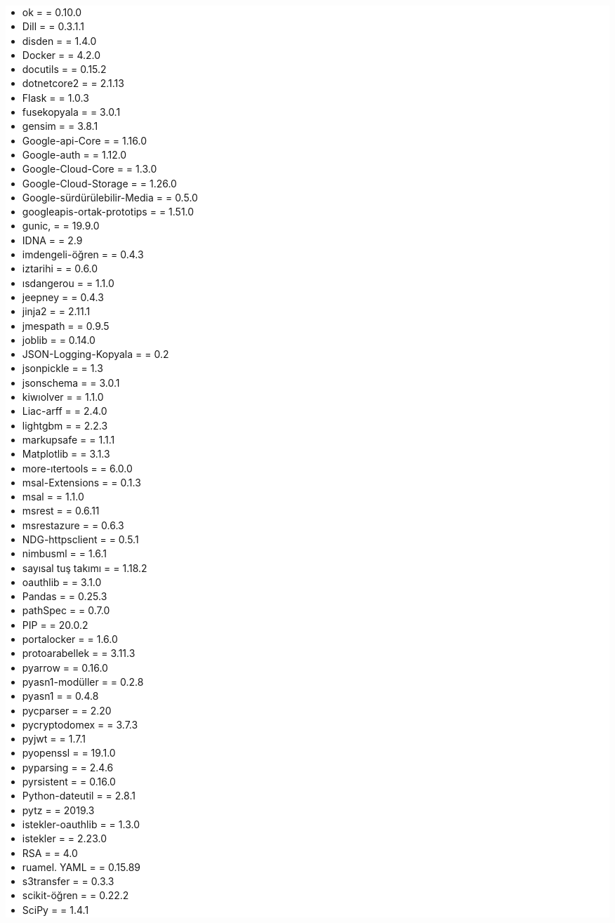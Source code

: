 -    ok = = 0.10.0
-    Dill = = 0.3.1.1
-    disden = = 1.4.0
-    Docker = = 4.2.0
-    docutils = = 0.15.2
-    dotnetcore2 = = 2.1.13
-    Flask = = 1.0.3
-    fusekopyala = = 3.0.1
-    gensim = = 3.8.1
-    Google-api-Core = = 1.16.0
-    Google-auth = = 1.12.0
-    Google-Cloud-Core = = 1.3.0
-    Google-Cloud-Storage = = 1.26.0
-    Google-sürdürülebilir-Media = = 0.5.0
-    googleapis-ortak-prototips = = 1.51.0
-    gunic, = = 19.9.0
-    IDNA = = 2.9
-    imdengeli-öğren = = 0.4.3
-    iztarihi = = 0.6.0
-    ısdangerou = = 1.1.0
-    jeepney = = 0.4.3
-    jinja2 = = 2.11.1
-    jmespath = = 0.9.5
-    joblib = = 0.14.0
-    JSON-Logging-Kopyala = = 0.2
-    jsonpickle = = 1.3
-    jsonschema = = 3.0.1
-    kiwıolver = = 1.1.0
-    Liac-arff = = 2.4.0
-    lightgbm = = 2.2.3
-    markupsafe = = 1.1.1
-    Matplotlib = = 3.1.3
-    more-ıtertools = = 6.0.0
-    msal-Extensions = = 0.1.3
-    msal = = 1.1.0
-    msrest = = 0.6.11
-    msrestazure = = 0.6.3
-    NDG-httpsclient = = 0.5.1
-    nimbusml = = 1.6.1
-    sayısal tuş takımı = = 1.18.2
-    oauthlib = = 3.1.0
-    Pandas = = 0.25.3
-    pathSpec = = 0.7.0
-    PIP = = 20.0.2
-    portalocker = = 1.6.0
-    protoarabellek = = 3.11.3
-    pyarrow = = 0.16.0
-    pyasn1-modüller = = 0.2.8
-    pyasn1 = = 0.4.8
-    pycparser = = 2.20
-    pycryptodomex = = 3.7.3
-    pyjwt = = 1.7.1
-    pyopenssl = = 19.1.0
-    pyparsing = = 2.4.6
-    pyrsistent = = 0.16.0
-    Python-dateutil = = 2.8.1
-    pytz = = 2019.3
-    istekler-oauthlib = = 1.3.0
-    istekler = = 2.23.0
-    RSA = = 4.0
-    ruamel. YAML = = 0.15.89
-    s3transfer = = 0.3.3
-    scikit-öğren = = 0.22.2
-    SciPy = = 1.4.1